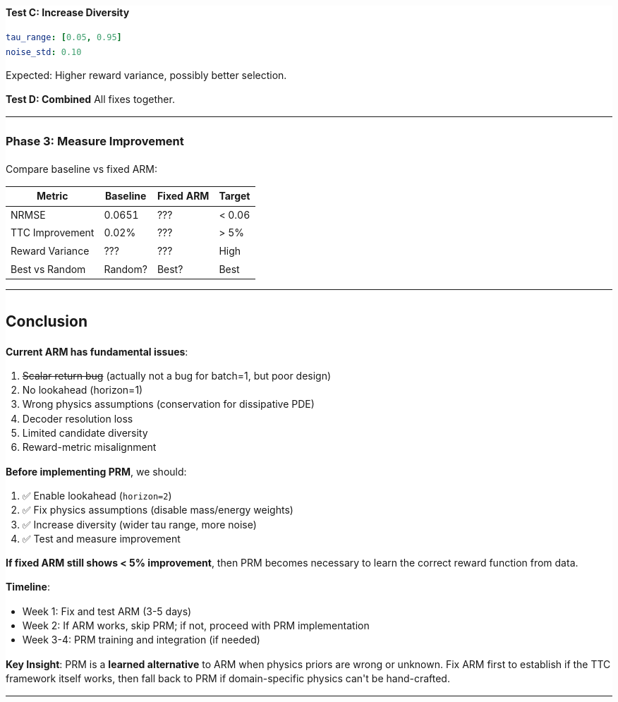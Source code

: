 **Test C: Increase Diversity**
```yaml
tau_range: [0.05, 0.95]
noise_std: 0.10
```
Expected: Higher reward variance, possibly better selection.

**Test D: Combined**
All fixes together.

---

### Phase 3: Measure Improvement

Compare baseline vs fixed ARM:

| Metric | Baseline | Fixed ARM | Target |
|--------|----------|-----------|--------|
| NRMSE | 0.0651 | ??? | < 0.06 |
| TTC Improvement | 0.02% | ??? | > 5% |
| Reward Variance | ??? | ??? | High |
| Best vs Random | Random? | Best? | Best |

---

## Conclusion

**Current ARM has fundamental issues**:
1. ~~Scalar return bug~~ (actually not a bug for batch=1, but poor design)
2. No lookahead (horizon=1)
3. Wrong physics assumptions (conservation for dissipative PDE)
4. Decoder resolution loss
5. Limited candidate diversity
6. Reward-metric misalignment

**Before implementing PRM**, we should:
1. ✅ Enable lookahead (`horizon=2`)
2. ✅ Fix physics assumptions (disable mass/energy weights)
3. ✅ Increase diversity (wider tau range, more noise)
4. ✅ Test and measure improvement

**If fixed ARM still shows < 5% improvement**, then PRM becomes necessary to learn the correct reward function from data.

**Timeline**:
- Week 1: Fix and test ARM (3-5 days)
- Week 2: If ARM works, skip PRM; if not, proceed with PRM implementation
- Week 3-4: PRM training and integration (if needed)

**Key Insight**: PRM is a **learned alternative** to ARM when physics priors are wrong or unknown. Fix ARM first to establish if the TTC framework itself works, then fall back to PRM if domain-specific physics can't be hand-crafted.

---
